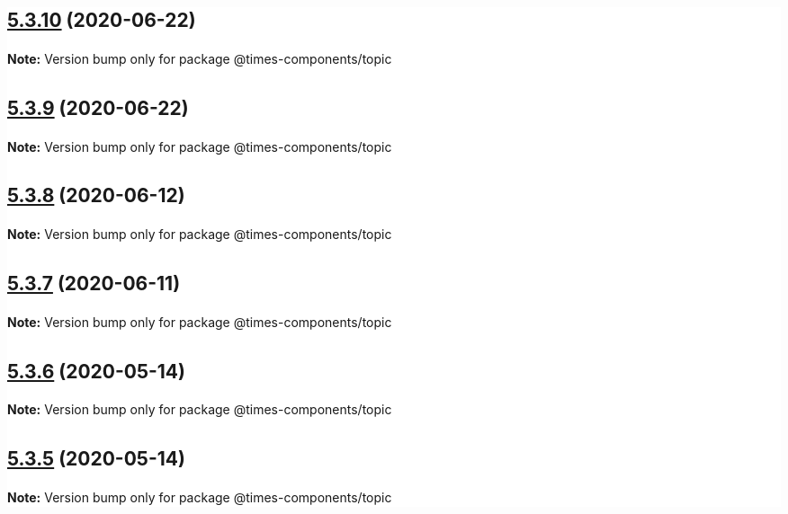 

## [5.3.10](https://github.com/newsuk/times-components/compare/@times-components/topic@5.3.9...@times-components/topic@5.3.10) (2020-06-22)

**Note:** Version bump only for package @times-components/topic





## [5.3.9](https://github.com/newsuk/times-components/compare/@times-components/topic@5.3.8...@times-components/topic@5.3.9) (2020-06-22)

**Note:** Version bump only for package @times-components/topic





## [5.3.8](https://github.com/newsuk/times-components/compare/@times-components/topic@5.3.7...@times-components/topic@5.3.8) (2020-06-12)

**Note:** Version bump only for package @times-components/topic





## [5.3.7](https://github.com/newsuk/times-components/compare/@times-components/topic@5.3.6...@times-components/topic@5.3.7) (2020-06-11)

**Note:** Version bump only for package @times-components/topic





## [5.3.6](https://github.com/newsuk/times-components/compare/@times-components/topic@5.3.5...@times-components/topic@5.3.6) (2020-05-14)

**Note:** Version bump only for package @times-components/topic





## [5.3.5](https://github.com/newsuk/times-components/compare/@times-components/topic@5.3.4...@times-components/topic@5.3.5) (2020-05-14)

**Note:** Version bump only for package @times-components/topic



